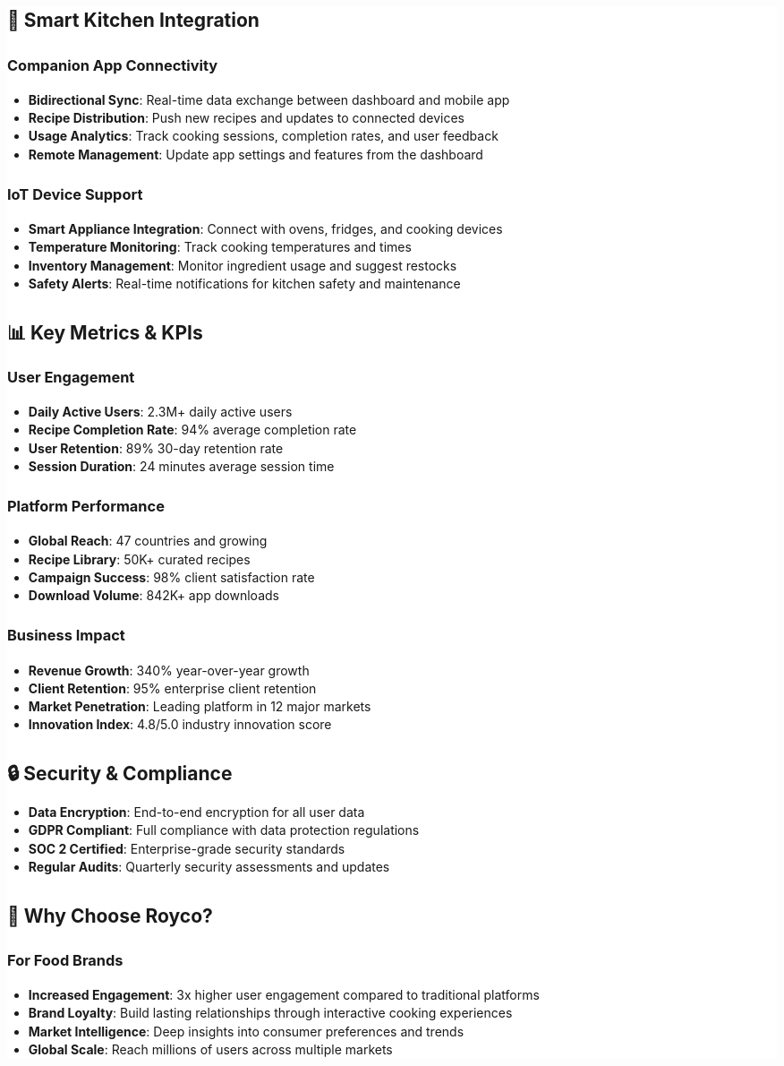 ## 📱 Smart Kitchen Integration

### Companion App Connectivity
- **Bidirectional Sync**: Real-time data exchange between dashboard and mobile app
- **Recipe Distribution**: Push new recipes and updates to connected devices
- **Usage Analytics**: Track cooking sessions, completion rates, and user feedback
- **Remote Management**: Update app settings and features from the dashboard

### IoT Device Support
- **Smart Appliance Integration**: Connect with ovens, fridges, and cooking devices
- **Temperature Monitoring**: Track cooking temperatures and times
- **Inventory Management**: Monitor ingredient usage and suggest restocks
- **Safety Alerts**: Real-time notifications for kitchen safety and maintenance

## 📊 Key Metrics & KPIs

### User Engagement
- **Daily Active Users**: 2.3M+ daily active users
- **Recipe Completion Rate**: 94% average completion rate
- **User Retention**: 89% 30-day retention rate
- **Session Duration**: 24 minutes average session time

### Platform Performance
- **Global Reach**: 47 countries and growing
- **Recipe Library**: 50K+ curated recipes
- **Campaign Success**: 98% client satisfaction rate
- **Download Volume**: 842K+ app downloads

### Business Impact
- **Revenue Growth**: 340% year-over-year growth
- **Client Retention**: 95% enterprise client retention
- **Market Penetration**: Leading platform in 12 major markets
- **Innovation Index**: 4.8/5.0 industry innovation score

## 🔒 Security & Compliance

- **Data Encryption**: End-to-end encryption for all user data
- **GDPR Compliant**: Full compliance with data protection regulations
- **SOC 2 Certified**: Enterprise-grade security standards
- **Regular Audits**: Quarterly security assessments and updates

## 🌟 Why Choose Royco?

### For Food Brands
- **Increased Engagement**: 3x higher user engagement compared to traditional platforms
- **Brand Loyalty**: Build lasting relationships through interactive cooking experiences
- **Market Intelligence**: Deep insights into consumer preferences and trends
- **Global Scale**: Reach millions of users across multiple markets
